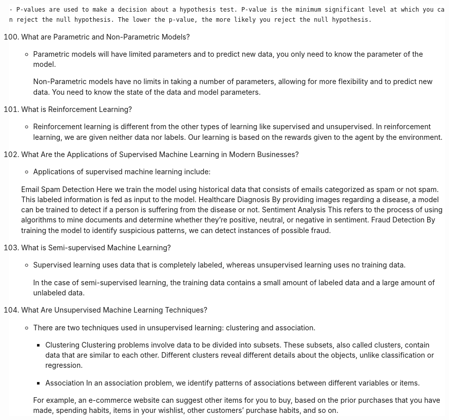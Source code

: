     - P-values are used to make a decision about a hypothesis test. P-value is the minimum significant level at which you can reject the null hypothesis. The lower the p-value, the more likely you reject the null hypothesis.

100) What are Parametric and Non-Parametric Models?

     - Parametric models will have limited parameters and to predict new data, you only need to know the parameter of the model.

        Non-Parametric models have no limits in taking a number of parameters, allowing for more flexibility and to predict new data. You need to know the state of the data and model parameters.

101) What is Reinforcement Learning? 

     - Reinforcement learning is different from the other types of learning like supervised and unsupervised. In reinforcement learning, we are given neither data nor labels. Our learning is based on the rewards given to the agent by the environment.

102) What Are the Applications of Supervised Machine Learning in Modern Businesses?

        - Applications of supervised machine learning include:

        Email Spam Detection
        Here we train the model using historical data that consists of emails categorized as spam or not spam. This labeled information is fed as input to the model.
        Healthcare Diagnosis
        By providing images regarding a disease, a model can be trained to detect if a person is suffering from the disease or not.
        Sentiment Analysis
        This refers to the process of using algorithms to mine documents and determine whether they’re positive, neutral, or negative in sentiment. 
        Fraud Detection
        By training the model to identify suspicious patterns, we can detect instances of possible fraud.

103) What is Semi-supervised Machine Learning?

        - Supervised learning uses data that is completely labeled, whereas unsupervised learning uses no training data.

             In the case of semi-supervised learning, the training data contains a small amount of labeled data and a large amount of unlabeled data.

104) What Are Unsupervised Machine Learning Techniques? 

        - There are two techniques used in unsupervised learning: clustering and association.

            * Clustering
            Clustering problems involve data to be divided into subsets. These subsets, also called clusters, contain data that are similar to each other. Different clusters reveal different details about the objects, unlike classification or regression.

            * Association
            In an association problem, we identify patterns of associations between different variables or items.

            For example, an e-commerce website can suggest other items for you to buy, based on the prior purchases that you have made, spending habits, items in your wishlist, other customers’ purchase habits, and so on.
